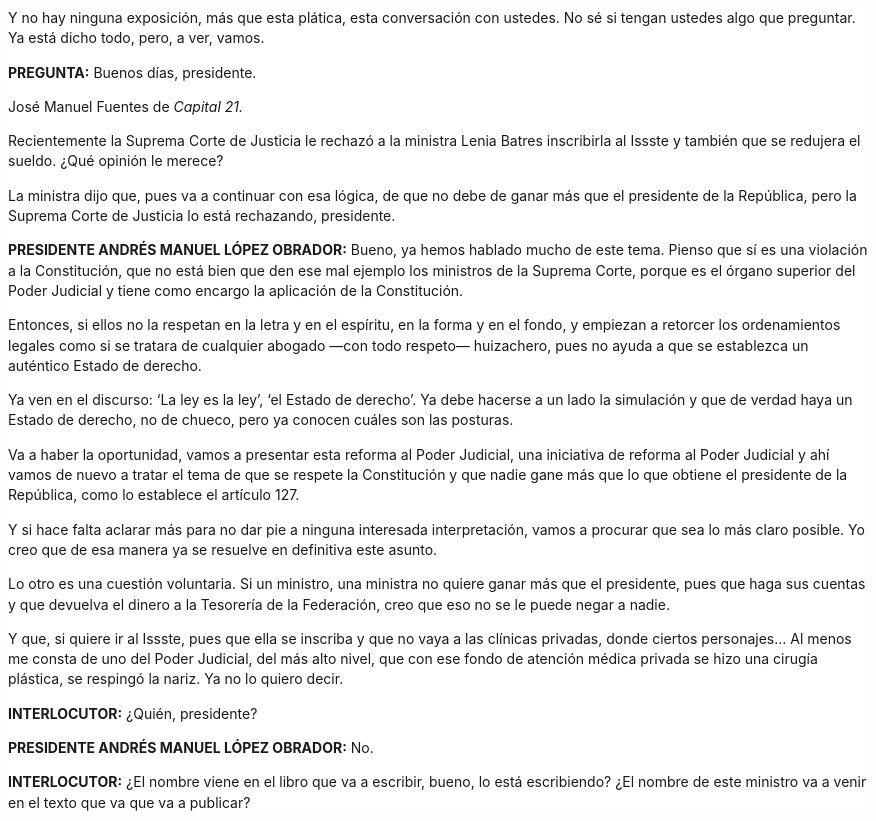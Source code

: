 Y no hay ninguna exposición, más que esta plática, esta conversación con
ustedes. No sé si tengan ustedes algo que preguntar. Ya está dicho todo, pero,
a ver, vamos.

**PREGUNTA:** Buenos días, presidente.

José Manuel Fuentes de _Capital 21._

Recientemente la Suprema Corte de Justicia le rechazó a la ministra Lenia
Batres inscribirla al Issste y también que se redujera el sueldo. ¿Qué opinión
le merece?

La ministra dijo que, pues va a continuar con esa lógica, de que no debe de
ganar más que el presidente de la República, pero la Suprema Corte de Justicia
lo está rechazando, presidente.

**PRESIDENTE ANDRÉS MANUEL LÓPEZ OBRADOR:** Bueno, ya hemos hablado mucho de
este tema. Pienso que sí es una violación a la Constitución, que no está bien
que den ese mal ejemplo los ministros de la Suprema Corte, porque es el órgano
superior del Poder Judicial y tiene como encargo la aplicación de la
Constitución.

Entonces, si ellos no la respetan en la letra y en el espíritu, en la forma y
en el fondo, y empiezan a retorcer los ordenamientos legales como si se
tratara de cualquier abogado —con todo respeto— huizachero, pues no ayuda a
que se establezca un auténtico Estado de derecho.

Ya ven en el discurso: ‘La ley es la ley’, ‘el Estado de derecho’. Ya debe
hacerse a un lado la simulación y que de verdad haya un Estado de derecho, no
de chueco, pero ya conocen cuáles son las posturas.

Va a haber la oportunidad, vamos a presentar esta reforma al Poder Judicial,
una iniciativa de reforma al Poder Judicial y ahí vamos de nuevo a tratar el
tema de que se respete la Constitución y que nadie gane más que lo que obtiene
el presidente de la República, como lo establece el artículo 127.

Y si hace falta aclarar más para no dar pie a ninguna interesada
interpretación, vamos a procurar que sea lo más claro posible. Yo creo que de
esa manera ya se resuelve en definitiva este asunto.

Lo otro es una cuestión voluntaria. Si un ministro, una ministra no quiere
ganar más que el presidente, pues que haga sus cuentas y que devuelva el
dinero a la Tesorería de la Federación, creo que eso no se le puede negar a
nadie.

Y que, si quiere ir al Issste, pues que ella se inscriba y que no vaya a las
clínicas privadas, donde ciertos personajes… Al menos me consta de uno del
Poder Judicial, del más alto nivel, que con ese fondo de atención médica
privada se hizo una cirugía plástica, se respingó la nariz. Ya no lo quiero
decir.

**INTERLOCUTOR:** ¿Quién, presidente?

**PRESIDENTE ANDRÉS MANUEL LÓPEZ OBRADOR:** No.

**INTERLOCUTOR:** ¿El nombre viene en el libro que va a escribir, bueno, lo
está escribiendo? ¿El nombre de este ministro va a venir en el texto que va
que va a publicar?

